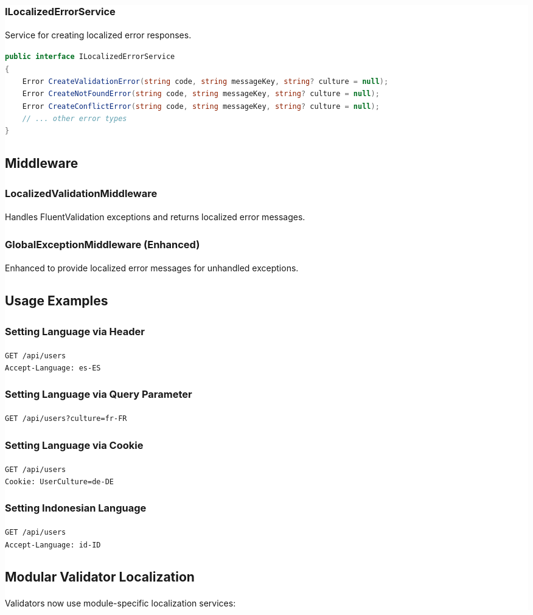 ### ILocalizedErrorService
Service for creating localized error responses.

```csharp
public interface ILocalizedErrorService
{
    Error CreateValidationError(string code, string messageKey, string? culture = null);
    Error CreateNotFoundError(string code, string messageKey, string? culture = null);
    Error CreateConflictError(string code, string messageKey, string? culture = null);
    // ... other error types
}
```

## Middleware

### LocalizedValidationMiddleware
Handles FluentValidation exceptions and returns localized error messages.

### GlobalExceptionMiddleware (Enhanced)
Enhanced to provide localized error messages for unhandled exceptions.

## Usage Examples

### Setting Language via Header
```http
GET /api/users
Accept-Language: es-ES
```

### Setting Language via Query Parameter
```http
GET /api/users?culture=fr-FR
```

### Setting Language via Cookie
```http
GET /api/users
Cookie: UserCulture=de-DE
```

### Setting Indonesian Language
```http
GET /api/users
Accept-Language: id-ID
```

## Modular Validator Localization

Validators now use module-specific localization services:

